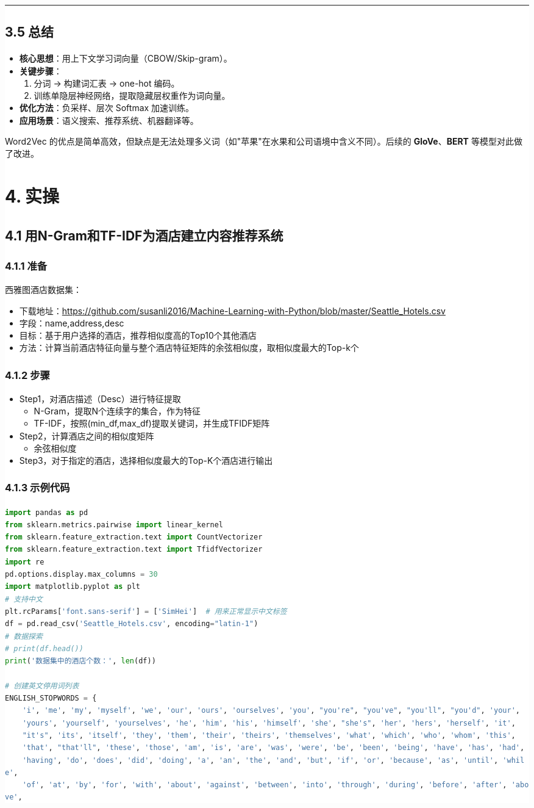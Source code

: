 ***

## 3.5 总结

*   **核心思想**：用上下文学习词向量（CBOW/Skip-gram）。
*   **关键步骤**：
    1.  分词 → 构建词汇表 → one-hot 编码。
    2.  训练单隐层神经网络，提取隐藏层权重作为词向量。
*   **优化方法**：负采样、层次 Softmax 加速训练。
*   **应用场景**：语义搜索、推荐系统、机器翻译等。

Word2Vec 的优点是简单高效，但缺点是无法处理多义词（如"苹果"在水果和公司语境中含义不同）。后续的 **GloVe**、**BERT** 等模型对此做了改进。

# 4. 实操
## 4.1 用N-Gram和TF-IDF为酒店建立内容推荐系统
### 4.1.1 准备
西雅图酒店数据集：
- 下载地址：https://github.com/susanli2016/Machine-Learning-with-Python/blob/master/Seattle_Hotels.csv
- 字段：name,address,desc
- 目标：基于用户选择的酒店，推荐相似度高的Top10个其他酒店
- 方法：计算当前酒店特征向量与整个酒店特征矩阵的余弦相似度，取相似度最大的Top-k个
  
### 4.1.2 步骤
- Step1，对酒店描述（Desc）进行特征提取
	- N-Gram，提取N个连续字的集合，作为特征
	- TF-IDF，按照(min_df,max_df)提取关键词，并生成TFIDF矩阵
- Step2，计算酒店之间的相似度矩阵
	- 余弦相似度
-  Step3，对于指定的酒店，选择相似度最大的Top-K个酒店进行输出

### 4.1.3 示例代码
```python
import pandas as pd
from sklearn.metrics.pairwise import linear_kernel
from sklearn.feature_extraction.text import CountVectorizer
from sklearn.feature_extraction.text import TfidfVectorizer
import re
pd.options.display.max_columns = 30
import matplotlib.pyplot as plt
# 支持中文
plt.rcParams['font.sans-serif'] = ['SimHei']  # 用来正常显示中文标签
df = pd.read_csv('Seattle_Hotels.csv', encoding="latin-1")
# 数据探索
# print(df.head())
print('数据集中的酒店个数：', len(df))

# 创建英文停用词列表
ENGLISH_STOPWORDS = {
    'i', 'me', 'my', 'myself', 'we', 'our', 'ours', 'ourselves', 'you', "you're", "you've", "you'll", "you'd", 'your', 
    'yours', 'yourself', 'yourselves', 'he', 'him', 'his', 'himself', 'she', "she's", 'her', 'hers', 'herself', 'it', 
    "it's", 'its', 'itself', 'they', 'them', 'their', 'theirs', 'themselves', 'what', 'which', 'who', 'whom', 'this', 
    'that', "that'll", 'these', 'those', 'am', 'is', 'are', 'was', 'were', 'be', 'been', 'being', 'have', 'has', 'had', 
    'having', 'do', 'does', 'did', 'doing', 'a', 'an', 'the', 'and', 'but', 'if', 'or', 'because', 'as', 'until', 'while', 
    'of', 'at', 'by', 'for', 'with', 'about', 'against', 'between', 'into', 'through', 'during', 'before', 'after', 'above', 
```